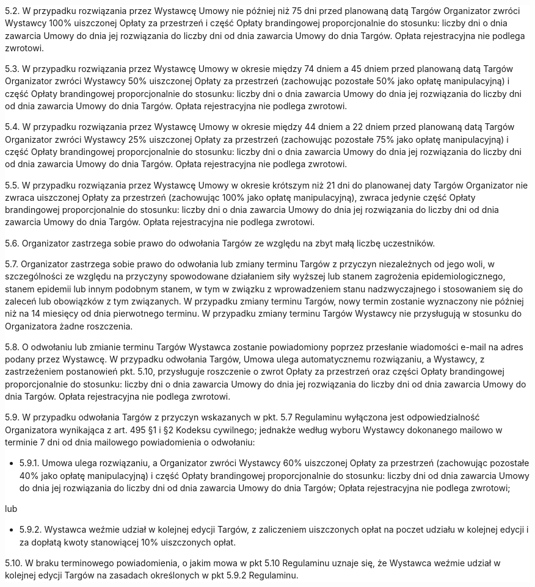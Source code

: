 5.2. W przypadku rozwiązania przez Wystawcę Umowy nie później niż  75 dni przed planowaną datą Targów Organizator zwróci Wystawcy 100% uiszczonej Opłaty za przestrzeń i część Opłaty brandingowej proporcjonalnie do stosunku: liczby dni o dnia zawarcia Umowy do dnia jej rozwiązania do liczby dni od dnia zawarcia Umowy do dnia Targów. Opłata rejestracyjna nie podlega zwrotowi.

5.3. W przypadku rozwiązania przez Wystawcę Umowy w okresie między 74 dniem a 45 dniem przed planowaną datą Targów Organizator zwróci Wystawcy 50% uiszczonej Opłaty za przestrzeń (zachowując pozostałe 50% jako opłatę manipulacyjną)  i część Opłaty brandingowej proporcjonalnie do stosunku: liczby dni o dnia zawarcia Umowy do dnia jej rozwiązania do liczby dni od dnia zawarcia Umowy do dnia Targów. Opłata rejestracyjna nie podlega zwrotowi.

5.4. W przypadku rozwiązania przez Wystawcę Umowy w okresie między 44 dniem a 22 dniem przed planowaną datą Targów Organizator zwróci Wystawcy 25% uiszczonej Opłaty za przestrzeń (zachowując pozostałe 75% jako opłatę manipulacyjną)  i część Opłaty brandingowej proporcjonalnie do stosunku: liczby dni o dnia zawarcia Umowy do dnia jej rozwiązania do liczby dni od dnia zawarcia Umowy do dnia Targów. Opłata rejestracyjna nie podlega zwrotowi.

5.5. W przypadku rozwiązania przez Wystawcę Umowy w okresie krótszym niż 21 dni do planowanej daty Targów Organizator nie zwraca uiszczonej Opłaty za przestrzeń (zachowując 100% jako opłatę manipulacyjną), zwraca jedynie część Opłaty brandingowej proporcjonalnie do stosunku: liczby dni o dnia zawarcia Umowy do dnia jej rozwiązania do liczby dni od dnia zawarcia Umowy do dnia Targów. Opłata rejestracyjna nie podlega zwrotowi.

5.6. Organizator zastrzega sobie prawo do odwołania Targów ze względu na zbyt małą liczbę uczestników.

5.7. Organizator zastrzega sobie prawo do odwołania lub zmiany terminu Targów z przyczyn niezależnych od jego woli, w szczególności ze względu na przyczyny spowodowane działaniem siły wyższej lub stanem zagrożenia epidemiologicznego, stanem epidemii lub innym podobnym stanem, w tym w związku z wprowadzeniem stanu nadzwyczajnego i stosowaniem się do zaleceń lub obowiązków z tym związanych. W przypadku zmiany terminu Targów, nowy termin zostanie wyznaczony nie później niż na 14 miesięcy od dnia pierwotnego terminu. W przypadku zmiany terminu Targów Wystawcy nie przysługują w stosunku do Organizatora żadne roszczenia. 

5.8. O odwołaniu lub zmianie terminu Targów Wystawca zostanie powiadomiony poprzez przesłanie wiadomości e-mail na adres podany przez Wystawcę. W przypadku odwołania Targów, Umowa ulega automatycznemu rozwiązaniu, a Wystawcy, z zastrzeżeniem postanowień pkt. 5.10, przysługuje roszczenie o zwrot Opłaty za przestrzeń oraz części Opłaty brandingowej proporcjonalnie do stosunku: liczby dni o dnia zawarcia Umowy do dnia jej rozwiązania do liczby dni od dnia zawarcia Umowy do dnia Targów. Opłata rejestracyjna nie podlega zwrotowi. 

5.9. W przypadku odwołania Targów z przyczyn wskazanych w pkt. 5.7 Regulaminu wyłączona jest odpowiedzialność Organizatora wynikająca z art. 495 §1 i §2 Kodeksu cywilnego; jednakże według wyboru Wystawcy dokonanego mailowo w terminie 7 dni od dnia mailowego powiadomienia o odwołaniu: 

* 5.9.1. Umowa ulega rozwiązaniu, a Organizator zwróci Wystawcy 60% uiszczonej Opłaty za przestrzeń (zachowując pozostałe 40% jako opłatę manipulacyjną)  i część Opłaty brandingowej proporcjonalnie do stosunku: liczby dni od dnia zawarcia Umowy do dnia jej rozwiązania do liczby dni od dnia zawarcia Umowy do dnia Targów; Opłata rejestracyjna nie podlega zwrotowi;

lub

* 5.9.2. Wystawca weźmie udział w kolejnej edycji Targów, z zaliczeniem uiszczonych opłat na poczet udziału w kolejnej edycji i za dopłatą kwoty stanowiącej 10% uiszczonych opłat.  

5.10. W braku terminowego powiadomienia, o jakim mowa w pkt 5.10 Regulaminu uznaje się, że Wystawca weźmie udział w kolejnej edycji Targów na zasadach określonych w pkt 5.9.2 Regulaminu. 
